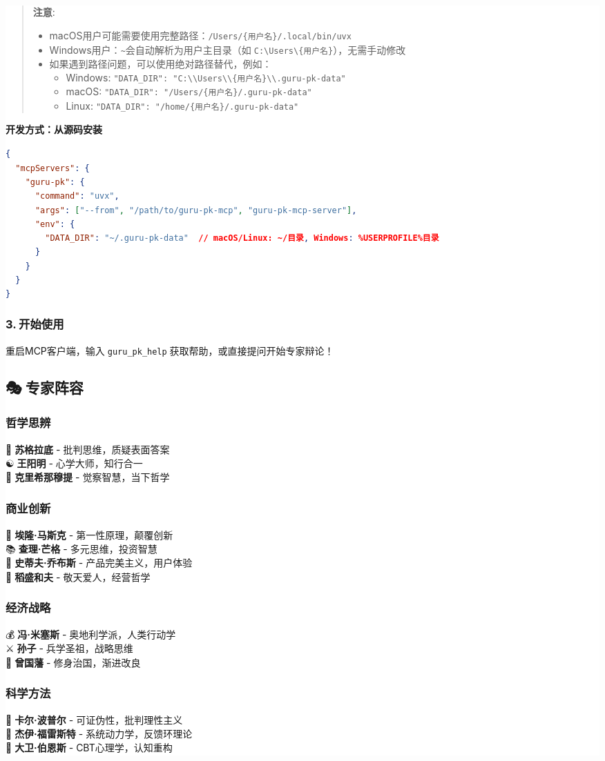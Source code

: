 > **注意**:
>
> - macOS用户可能需要使用完整路径：`/Users/{用户名}/.local/bin/uvx`
> - Windows用户：`~`会自动解析为用户主目录（如 `C:\Users\{用户名}`），无需手动修改
> - 如果遇到路径问题，可以使用绝对路径替代，例如：
>   - Windows: `"DATA_DIR": "C:\\Users\\{用户名}\\.guru-pk-data"`
>   - macOS: `"DATA_DIR": "/Users/{用户名}/.guru-pk-data"`
>   - Linux: `"DATA_DIR": "/home/{用户名}/.guru-pk-data"`

**开发方式：从源码安装**

```json
{
  "mcpServers": {
    "guru-pk": {
      "command": "uvx", 
      "args": ["--from", "/path/to/guru-pk-mcp", "guru-pk-mcp-server"],
      "env": {
        "DATA_DIR": "~/.guru-pk-data"  // macOS/Linux: ~/目录, Windows: %USERPROFILE%目录
      }
    }
  }
}
```

### 3. 开始使用

重启MCP客户端，输入 `guru_pk_help` 获取帮助，或直接提问开始专家辩论！

## 🎭 专家阵容

### 哲学思辨

🧠 **苏格拉底** - 批判思维，质疑表面答案  
☯️ **王阳明** - 心学大师，知行合一  
🧘 **克里希那穆提** - 觉察智慧，当下哲学  

### 商业创新  

🚀 **埃隆·马斯克** - 第一性原理，颠覆创新  
📚 **查理·芒格** - 多元思维，投资智慧  
🍎 **史蒂夫·乔布斯** - 产品完美主义，用户体验  
🌸 **稻盛和夫** - 敬天爱人，经营哲学  

### 经济战略

💰 **冯·米塞斯** - 奥地利学派，人类行动学  
⚔️ **孙子** - 兵学圣祖，战略思维  
📖 **曾国藩** - 修身治国，渐进改良  

### 科学方法

🔬 **卡尔·波普尔** - 可证伪性，批判理性主义  
🔄 **杰伊·福雷斯特** - 系统动力学，反馈环理论  
🧠 **大卫·伯恩斯** - CBT心理学，认知重构  
